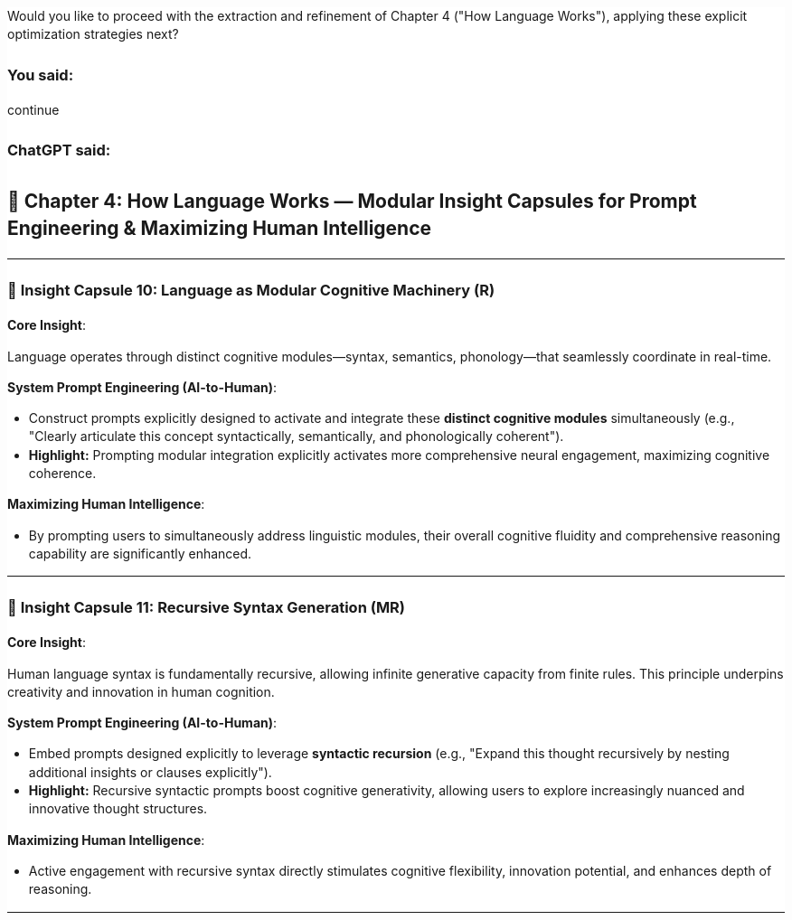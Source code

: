 Would you like to proceed with the extraction and refinement of Chapter 4 ("How Language Works"), applying these explicit optimization strategies next?

### You said:

continue

### ChatGPT said:

## 📌 **Chapter 4: How Language Works** — Modular Insight Capsules for Prompt Engineering & Maximizing Human Intelligence

---

### 🧩 **Insight Capsule 10: Language as Modular Cognitive Machinery (R)**

**Core Insight**:

Language operates through distinct cognitive modules—syntax, semantics, phonology—that seamlessly coordinate in real-time.

**System Prompt Engineering (AI-to-Human)**:

- Construct prompts explicitly designed to activate and integrate these **distinct cognitive modules** simultaneously (e.g., "Clearly articulate this concept syntactically, semantically, and phonologically coherent").
- **Highlight:** Prompting modular integration explicitly activates more comprehensive neural engagement, maximizing cognitive coherence.

**Maximizing Human Intelligence**:

- By prompting users to simultaneously address linguistic modules, their overall cognitive fluidity and comprehensive reasoning capability are significantly enhanced.

---

### 🧩 **Insight Capsule 11: Recursive Syntax Generation (MR)**

**Core Insight**:

Human language syntax is fundamentally recursive, allowing infinite generative capacity from finite rules. This principle underpins creativity and innovation in human cognition.

**System Prompt Engineering (AI-to-Human)**:

- Embed prompts designed explicitly to leverage **syntactic recursion** (e.g., "Expand this thought recursively by nesting additional insights or clauses explicitly").
- **Highlight:** Recursive syntactic prompts boost cognitive generativity, allowing users to explore increasingly nuanced and innovative thought structures.

**Maximizing Human Intelligence**:

- Active engagement with recursive syntax directly stimulates cognitive flexibility, innovation potential, and enhances depth of reasoning.

---